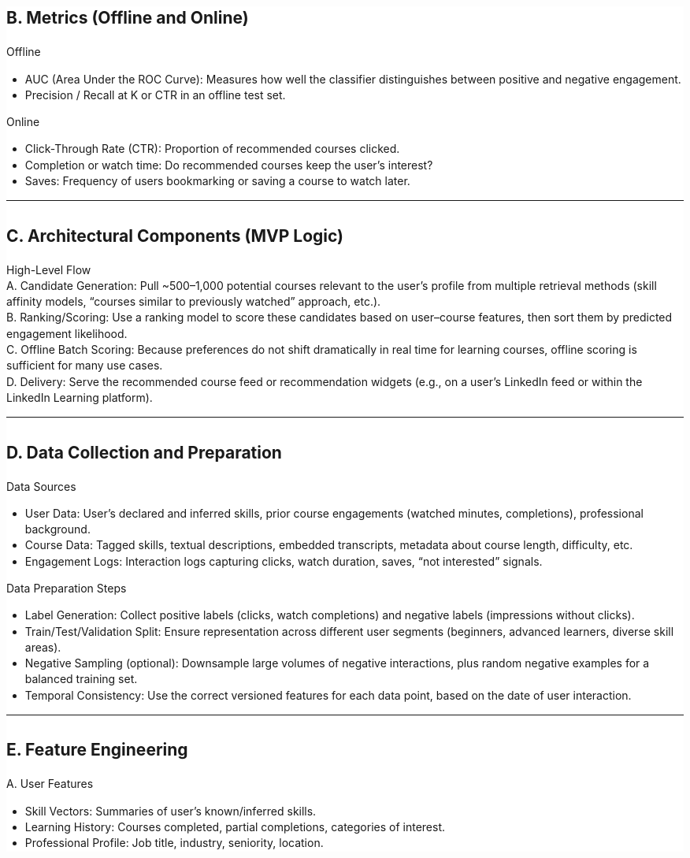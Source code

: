 B. Metrics (Offline and Online)
---
Offline  
- AUC (Area Under the ROC Curve): Measures how well the classifier distinguishes between positive and negative engagement.  
- Precision / Recall at K or CTR in an offline test set.

Online  
- Click-Through Rate (CTR): Proportion of recommended courses clicked.  
- Completion or watch time: Do recommended courses keep the user’s interest?  
- Saves: Frequency of users bookmarking or saving a course to watch later.

---
C. Architectural Components (MVP Logic)
---
High-Level Flow  
A. Candidate Generation: Pull ~500–1,000 potential courses relevant to the user’s profile from multiple retrieval methods (skill affinity models, “courses similar to previously watched” approach, etc.).  
B. Ranking/Scoring: Use a ranking model to score these candidates based on user–course features, then sort them by predicted engagement likelihood.  
C. Offline Batch Scoring: Because preferences do not shift dramatically in real time for learning courses, offline scoring is sufficient for many use cases.  
D. Delivery: Serve the recommended course feed or recommendation widgets (e.g., on a user’s LinkedIn feed or within the LinkedIn Learning platform).

---
D. Data Collection and Preparation
---
Data Sources  
- User Data: User’s declared and inferred skills, prior course engagements (watched minutes, completions), professional background.  
- Course Data: Tagged skills, textual descriptions, embedded transcripts, metadata about course length, difficulty, etc.  
- Engagement Logs: Interaction logs capturing clicks, watch duration, saves, “not interested” signals.

Data Preparation Steps  
- Label Generation: Collect positive labels (clicks, watch completions) and negative labels (impressions without clicks).  
- Train/Test/Validation Split: Ensure representation across different user segments (beginners, advanced learners, diverse skill areas).  
- Negative Sampling (optional): Downsample large volumes of negative interactions, plus random negative examples for a balanced training set.  
- Temporal Consistency: Use the correct versioned features for each data point, based on the date of user interaction.

---
E. Feature Engineering
---
A. User Features  
   - Skill Vectors: Summaries of user’s known/inferred skills.  
   - Learning History: Courses completed, partial completions, categories of interest.  
   - Professional Profile: Job title, industry, seniority, location.
